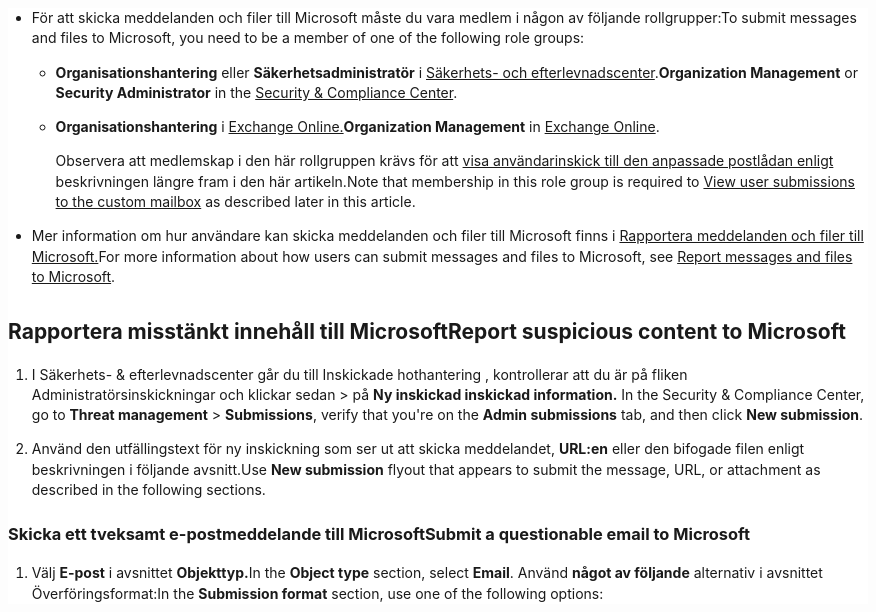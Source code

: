 - <span data-ttu-id="6fc4d-119">För att skicka meddelanden och filer till Microsoft måste du vara medlem i någon av följande rollgrupper:</span><span class="sxs-lookup"><span data-stu-id="6fc4d-119">To submit messages and files to Microsoft, you need to be a member of one of the following role groups:</span></span>

  - <span data-ttu-id="6fc4d-120">**Organisationshantering** eller **Säkerhetsadministratör** i [Säkerhets- och efterlevnadscenter](permissions-in-the-security-and-compliance-center.md).</span><span class="sxs-lookup"><span data-stu-id="6fc4d-120">**Organization Management** or **Security Administrator** in the [Security & Compliance Center](permissions-in-the-security-and-compliance-center.md).</span></span>

  - <span data-ttu-id="6fc4d-121">**Organisationshantering** i [Exchange Online.](/Exchange/permissions-exo/permissions-exo#role-groups)</span><span class="sxs-lookup"><span data-stu-id="6fc4d-121">**Organization Management** in [Exchange Online](/Exchange/permissions-exo/permissions-exo#role-groups).</span></span>

    <span data-ttu-id="6fc4d-122">Observera att medlemskap i den här rollgruppen krävs för att [visa användarinskick till den anpassade postlådan enligt](#view-user-submissions-to-the-custom-mailbox) beskrivningen längre fram i den här artikeln.</span><span class="sxs-lookup"><span data-stu-id="6fc4d-122">Note that membership in this role group is required to [View user submissions to the custom mailbox](#view-user-submissions-to-the-custom-mailbox) as described later in this article.</span></span>

- <span data-ttu-id="6fc4d-123">Mer information om hur användare kan skicka meddelanden och filer till Microsoft finns i [Rapportera meddelanden och filer till Microsoft.](report-junk-email-messages-to-microsoft.md)</span><span class="sxs-lookup"><span data-stu-id="6fc4d-123">For more information about how users can submit messages and files to Microsoft, see [Report messages and files to Microsoft](report-junk-email-messages-to-microsoft.md).</span></span>

## <a name="report-suspicious-content-to-microsoft"></a><span data-ttu-id="6fc4d-124">Rapportera misstänkt innehåll till Microsoft</span><span class="sxs-lookup"><span data-stu-id="6fc4d-124">Report suspicious content to Microsoft</span></span>

1. <span data-ttu-id="6fc4d-125">I Säkerhets- & efterlevnadscenter går  du till Inskickade hothantering , kontrollerar att du är på fliken Administratörsinskickningar och klickar sedan \> på **Ny inskickad inskickad information.** </span><span class="sxs-lookup"><span data-stu-id="6fc4d-125">In the Security & Compliance Center, go to **Threat management** \> **Submissions**, verify that you're on the **Admin submissions** tab, and then click **New submission**.</span></span>

2. <span data-ttu-id="6fc4d-126">Använd den utfällingstext för ny inskickning som ser ut att skicka meddelandet, **URL:en** eller den bifogade filen enligt beskrivningen i följande avsnitt.</span><span class="sxs-lookup"><span data-stu-id="6fc4d-126">Use **New submission** flyout that appears to submit the message, URL, or attachment as described in the following sections.</span></span>

### <a name="submit-a-questionable-email-to-microsoft"></a><span data-ttu-id="6fc4d-127">Skicka ett tveksamt e-postmeddelande till Microsoft</span><span class="sxs-lookup"><span data-stu-id="6fc4d-127">Submit a questionable email to Microsoft</span></span>

1. <span data-ttu-id="6fc4d-128">Välj **E-post** i avsnittet **Objekttyp.**</span><span class="sxs-lookup"><span data-stu-id="6fc4d-128">In the **Object type** section, select **Email**.</span></span> <span data-ttu-id="6fc4d-129">Använd **något av följande** alternativ i avsnittet Överföringsformat:</span><span class="sxs-lookup"><span data-stu-id="6fc4d-129">In the **Submission format** section, use one of the following options:</span></span>
